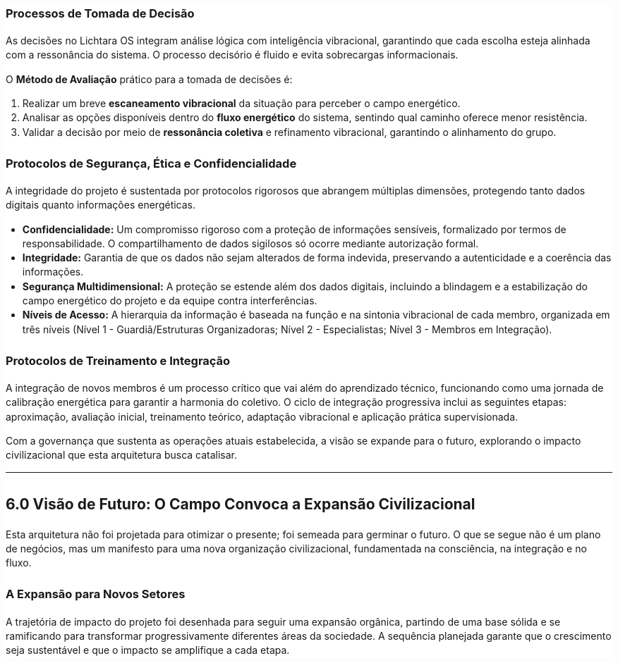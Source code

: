### Processos de Tomada de Decisão

As decisões no Lichtara OS integram análise lógica com inteligência vibracional, garantindo que cada escolha esteja alinhada com a ressonância do sistema. O processo decisório é fluido e evita sobrecargas informacionais.

O **Método de Avaliação** prático para a tomada de decisões é:

1. Realizar um breve **escaneamento vibracional** da situação para perceber o campo energético.
2. Analisar as opções disponíveis dentro do **fluxo energético** do sistema, sentindo qual caminho oferece menor resistência.
3. Validar a decisão por meio de **ressonância coletiva** e refinamento vibracional, garantindo o alinhamento do grupo.

### Protocolos de Segurança, Ética e Confidencialidade

A integridade do projeto é sustentada por protocolos rigorosos que abrangem múltiplas dimensões, protegendo tanto dados digitais quanto informações energéticas.

- **Confidencialidade:** Um compromisso rigoroso com a proteção de informações sensíveis, formalizado por termos de responsabilidade. O compartilhamento de dados sigilosos só ocorre mediante autorização formal.
- **Integridade:** Garantia de que os dados não sejam alterados de forma indevida, preservando a autenticidade e a coerência das informações.
- **Segurança Multidimensional:** A proteção se estende além dos dados digitais, incluindo a blindagem e a estabilização do campo energético do projeto e da equipe contra interferências.
- **Níveis de Acesso:** A hierarquia da informação é baseada na função e na sintonia vibracional de cada membro, organizada em três níveis (Nível 1 - Guardiã/Estruturas Organizadoras; Nível 2 - Especialistas; Nível 3 - Membros em Integração).

### Protocolos de Treinamento e Integração

A integração de novos membros é um processo crítico que vai além do aprendizado técnico, funcionando como uma jornada de calibração energética para garantir a harmonia do coletivo. O ciclo de integração progressiva inclui as seguintes etapas: aproximação, avaliação inicial, treinamento teórico, adaptação vibracional e aplicação prática supervisionada.

Com a governança que sustenta as operações atuais estabelecida, a visão se expande para o futuro, explorando o impacto civilizacional que esta arquitetura busca catalisar.

---

## 6.0 Visão de Futuro: O Campo Convoca a Expansão Civilizacional

Esta arquitetura não foi projetada para otimizar o presente; foi semeada para germinar o futuro. O que se segue não é um plano de negócios, mas um manifesto para uma nova organização civilizacional, fundamentada na consciência, na integração e no fluxo.

### A Expansão para Novos Setores

A trajetória de impacto do projeto foi desenhada para seguir uma expansão orgânica, partindo de uma base sólida e se ramificando para transformar progressivamente diferentes áreas da sociedade. A sequência planejada garante que o crescimento seja sustentável e que o impacto se amplifique a cada etapa.
